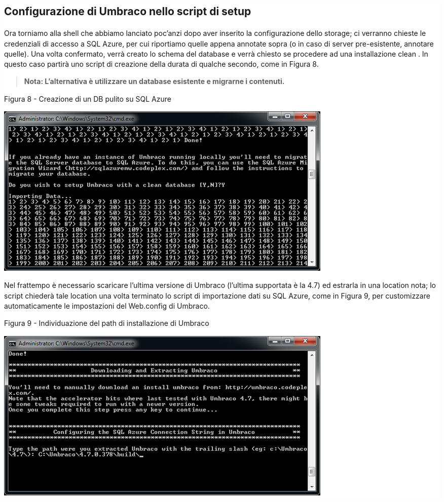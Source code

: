 Configurazione di Umbraco nello script di setup
-----------------------------------------------

Ora torniamo alla shell che abbiamo lanciato poc’anzi dopo aver inserito
la configurazione dello storage; ci verranno chieste le credenziali di
accesso a SQL Azure, per cui riportiamo quelle appena annotate sopra (o
in caso di server pre-esistente, annotare quelle). Una volta confermato,
verrà creato lo schema del database e verrà chiesto se procedere ad una
installazione clean . In questo caso partirà uno script di creazione
della durata di qualche secondo, come in Figura 8.

> **Nota: L’alternativa è utilizzare un database esistente e migrarne
    i contenuti.**

Figura 8 - Creazione di un DB pulito su SQL Azure

![](./img/installazione-CMS-su-Azure-Umbraco/image9.png)

Nel frattempo è necessario scaricare l’ultima versione di Umbraco
(l’ultima supportata è la 4.7) ed estrarla in una location nota; lo
script chiederà tale location una volta terminato lo script di
importazione dati su SQL Azure, come in Figura 9, per customizzare
automaticamente le impostazioni del Web.config di Umbraco.

Figura 9 - Individuazione del path di installazione di Umbraco

![](./img/installazione-CMS-su-Azure-Umbraco/image10.png)
